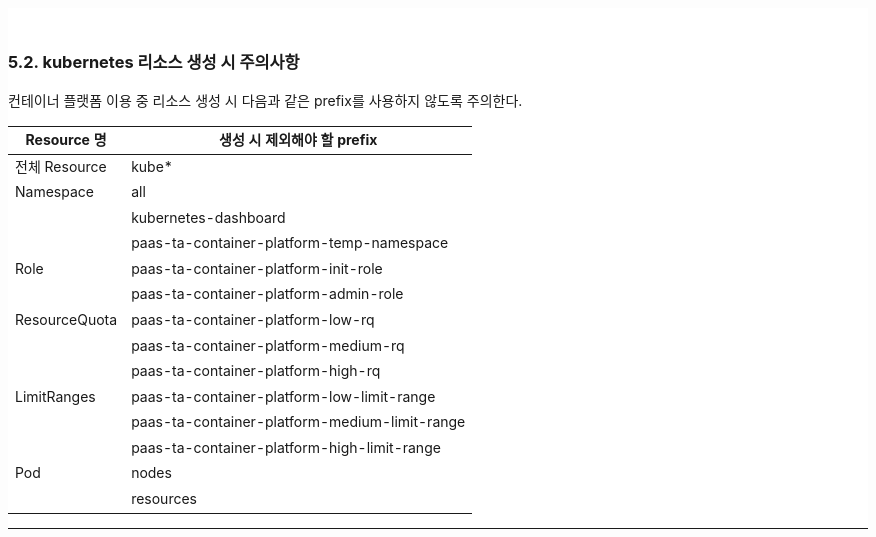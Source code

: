<br>

### <div id='5.2'>5.2. kubernetes 리소스 생성 시 주의사항

컨테이너 플랫폼 이용 중 리소스 생성 시 다음과 같은 prefix를 사용하지 않도록 주의한다.

|Resource 명|생성 시 제외해야 할 prefix|
|---|---|
|전체 Resource|kube*|
|Namespace|all|
||kubernetes-dashboard|
||paas-ta-container-platform-temp-namespace|
|Role|paas-ta-container-platform-init-role|
||paas-ta-container-platform-admin-role|
|ResourceQuota|paas-ta-container-platform-low-rq|
||paas-ta-container-platform-medium-rq|
||paas-ta-container-platform-high-rq|
|LimitRanges|paas-ta-container-platform-low-limit-range|
||paas-ta-container-platform-medium-limit-range|
||paas-ta-container-platform-high-limit-range|
|Pod|nodes|
||resources|

----
[image 001]:images/cp-001.png
[image 005]:images/cp-005.png
[image 006]:images/cp-006.png
[image 007]:images/cp-007.png
[image 008]:images/cp-008.png
[image 009]:images/cp-009.png
[image 010]:images/cp-010.png
[image 011]:images/cp-011.png
[image 012]:images/cp-012.png
[image 013]:images/cp-013.png
[image 014]:images/cp-014.png
[image 015]:images/cp-015.png
[image 016]:images/cp-016.png
[image 017]:images/cp-017.png
[image 018]:images/cp-018.png
[image 019]:images/cp-019.png
